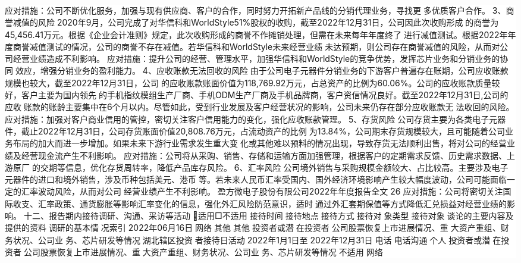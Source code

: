 应对措施：公司不断优化服务，加强与现有供应商、客户的合作，同时努力开拓新产品线的分销代理业务，寻找更
多优质客户合作。
3、商誉减值的风险
2020年9月，公司完成了对华信科和WorldStyle51%股权的收购，截至2022年12月31日，公司因此次收购形成
的商誉为45,456.41万元。根据《企业会计准则》规定，此次收购形成的商誉不作摊销处理，但需在未来每年年度终了
进行减值测试。根据2022年年度商誉减值测试的情况，公司的商誉不存在减值。若华信科和WorldStyle未来经营业绩
未达预期，则公司存在商誉减值的风险，从而对公司经营业绩造成不利影响。
应对措施：提升公司的经营、管理水平，加强华信科和WorldStyle的竞争优势，发挥芯片业务和分销业务的协同
效应，增强分销业务的盈利能力。
4、应收账款无法回收的风险
由于公司电子元器件分销业务的下游客户普遍存在账期，公司应收账款规模也较大，截至2022年12月31日，公司
的应收账款账面价值为118,769.92万元，占总资产的比例为60.06%。公司的应收账款质量较好，客户主要为国内领先
的手机指纹模组生产厂商、手机ODM生产厂商及手机品牌商，客户资信情况良好。截至2022年12月31日,公司的应收
账款的账龄主要集中在6个月以内。尽管如此，受到行业发展及客户经营状况的影响，公司未来仍存在部分应收账款无
法收回的风险。
应对措施：加强对客户商业信用的管控，密切关注客户信用能力的变化，强化应收账款管理。
5、存货风险
公司存货主要为各类电子元器件，截止2022年12月31日，公司存货账面价值20,808.76万元，占流动资产的比例
为13.84%，公司期末存货规模较大，且可能随着公司业务布局的加大而进一步增加。如果未来下游行业需求发生重大变
化或其他难以预料的情况出现，导致存货无法顺利出售，将对公司的经营业绩及经营现金流产生不利影响。
应对措施：公司将从采购、销售、存储和运输方面加强管理，根据客户的定期需求反馈、历史需求数据、上游原厂
的交期等信息，优化存货周转率，降低产品库存风险。
6、汇率风险
公司境外销售与采购规模金额较大、占比较高。主要涉及电子元器件的进口和境外销售，涉及币种包括美元、港币
等。若未来人民币汇率受国内、国外经济环境影响产生较大幅度波动，公司可能面临一定的汇率波动风险，从而对公司
经营业绩产生不利影响。
盈方微电子股份有限公司2022年年度报告全文
26
应对措施：公司将密切关注国际收支、汇率政策、通货膨胀等影响汇率变化的信息，强化外汇风险防范意识，适时
通过外汇套期保值等方式降低汇兑损益对经营业绩的影响。
十二、报告期内接待调研、沟通、采访等活动
适用□不适用
接待时间
接待地点
接待方式
接待对
象类型
接待对象
谈论的主要内容及提供的资料
调研的基本情
况索引
2022年06月16日
网络
其他
其他
投资者或潜
在投资者
公司股票恢复上市进展情况、重
大资产重组、财务状况、公司业
务、芯片研发等情况
湖北辖区投资
者接待日活动
2022年1月1日至
2022年12月31日
电话
电话沟通
个人
投资者或潜
在投资者
公司股票恢复上市进展情况、重
大资产重组、财务状况、公司业
务、芯片研发等情况
不适用
网络